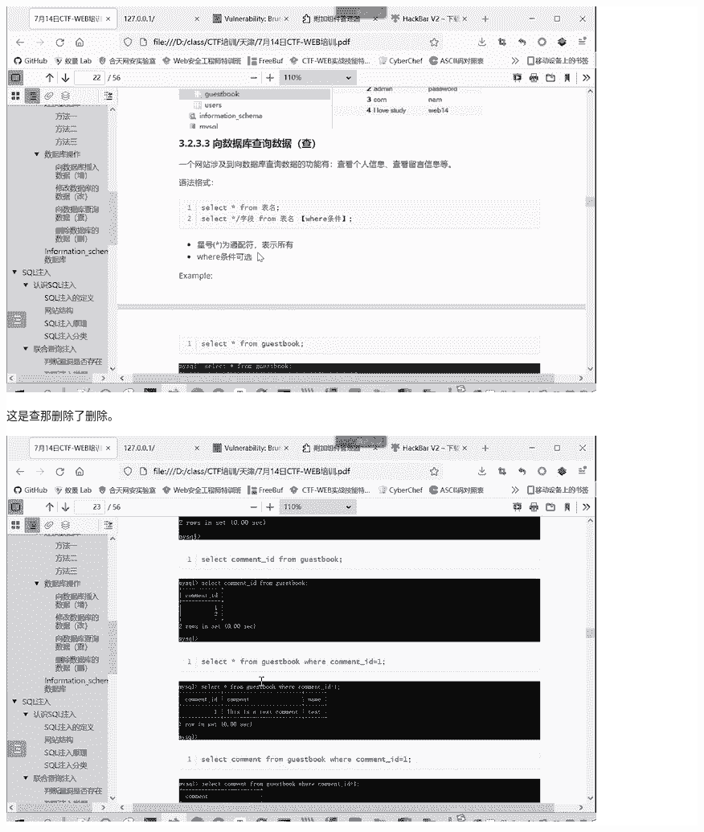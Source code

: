 ![](img/65e6602269b10bbf4a95d8dd9f1faa33_25.png)

这是查那删除了删除。

![](img/65e6602269b10bbf4a95d8dd9f1faa33_27.png)
